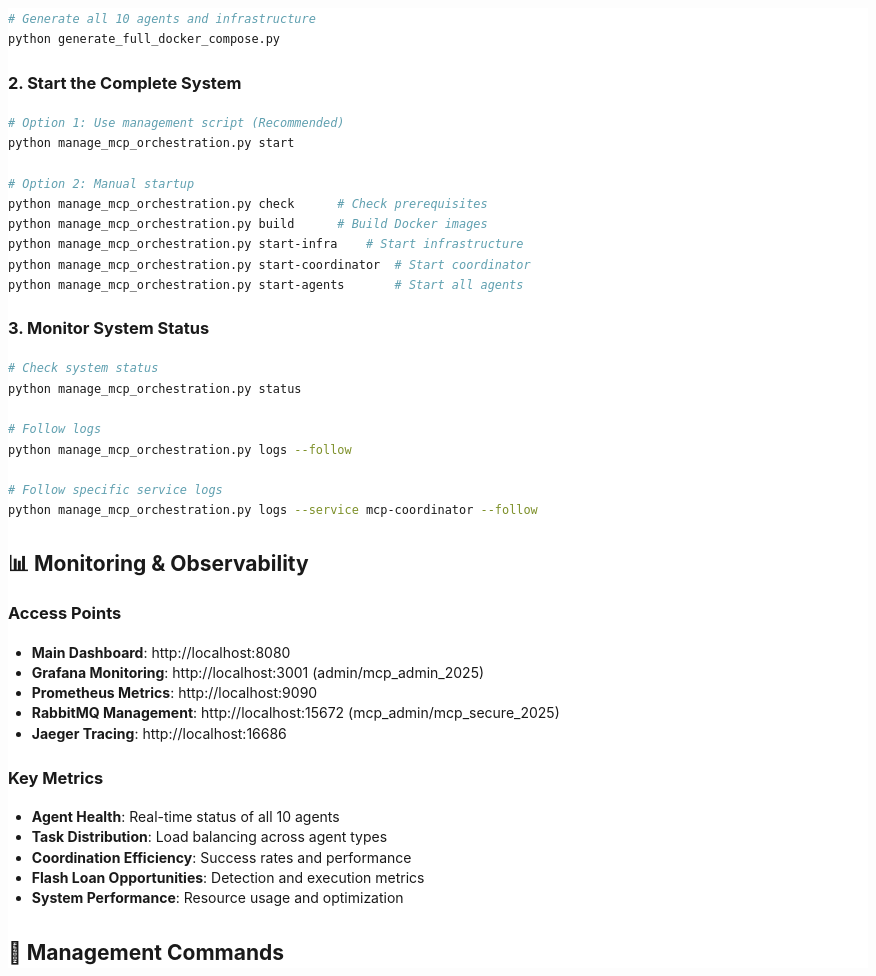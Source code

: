 ```bash
# Generate all 10 agents and infrastructure
python generate_full_docker_compose.py
```

### 2. Start the Complete System

```bash
# Option 1: Use management script (Recommended)
python manage_mcp_orchestration.py start

# Option 2: Manual startup
python manage_mcp_orchestration.py check      # Check prerequisites
python manage_mcp_orchestration.py build      # Build Docker images
python manage_mcp_orchestration.py start-infra    # Start infrastructure
python manage_mcp_orchestration.py start-coordinator  # Start coordinator
python manage_mcp_orchestration.py start-agents       # Start all agents
```

### 3. Monitor System Status

```bash
# Check system status
python manage_mcp_orchestration.py status

# Follow logs
python manage_mcp_orchestration.py logs --follow

# Follow specific service logs
python manage_mcp_orchestration.py logs --service mcp-coordinator --follow
```

## 📊 Monitoring & Observability

### Access Points

- **Main Dashboard**: http://localhost:8080
- **Grafana Monitoring**: http://localhost:3001 (admin/mcp_admin_2025)
- **Prometheus Metrics**: http://localhost:9090
- **RabbitMQ Management**: http://localhost:15672 (mcp_admin/mcp_secure_2025)
- **Jaeger Tracing**: http://localhost:16686

### Key Metrics

- **Agent Health**: Real-time status of all 10 agents
- **Task Distribution**: Load balancing across agent types
- **Coordination Efficiency**: Success rates and performance
- **Flash Loan Opportunities**: Detection and execution metrics
- **System Performance**: Resource usage and optimization

## 🔧 Management Commands
